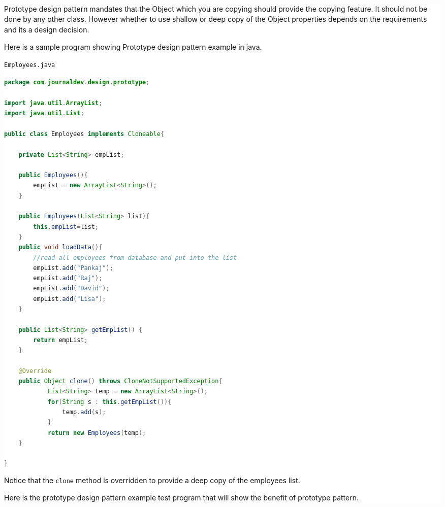 Prototype design pattern mandates that the Object which you are copying should provide the copying feature. It should not be done by any other class.  However whether to use shallow or deep copy of the Object properties  depends on the requirements and its a design decision.

Here is a sample program showing Prototype design pattern example in java.

```
Employees.java
```

```java
package com.journaldev.design.prototype;

import java.util.ArrayList;
import java.util.List;

public class Employees implements Cloneable{

	private List<String> empList;
	
	public Employees(){
		empList = new ArrayList<String>();
	}
	
	public Employees(List<String> list){
		this.empList=list;
	}
	public void loadData(){
		//read all employees from database and put into the list
		empList.add("Pankaj");
		empList.add("Raj");
		empList.add("David");
		empList.add("Lisa");
	}
	
	public List<String> getEmpList() {
		return empList;
	}

	@Override
	public Object clone() throws CloneNotSupportedException{
			List<String> temp = new ArrayList<String>();
			for(String s : this.getEmpList()){
				temp.add(s);
			}
			return new Employees(temp);
	}
	
}
```

Notice that the `clone` method is overridden to provide a deep copy of the employees list.

Here is the prototype design pattern example test program that will show the benefit of prototype pattern.
